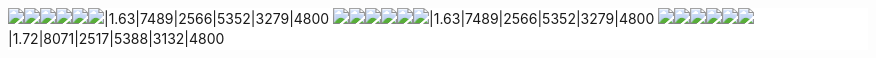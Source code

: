 ![](/item/3142.png)![](/item/3072.png)![](/item/3036.png)![](/item/6676.png)![](/item/6693.png)![](/item/3095.png)|1.63|7489|2566|5352|3279|4800
![](/item/3142.png)![](/item/3072.png)![](/item/3036.png)![](/item/6676.png)![](/item/6696.png)![](/item/3095.png)|1.63|7489|2566|5352|3279|4800
![](/item/3142.png)![](/item/3072.png)![](/item/3036.png)![](/item/6693.png)![](/item/6696.png)![](/item/6676.png)|1.72|8071|2517|5388|3132|4800




























































